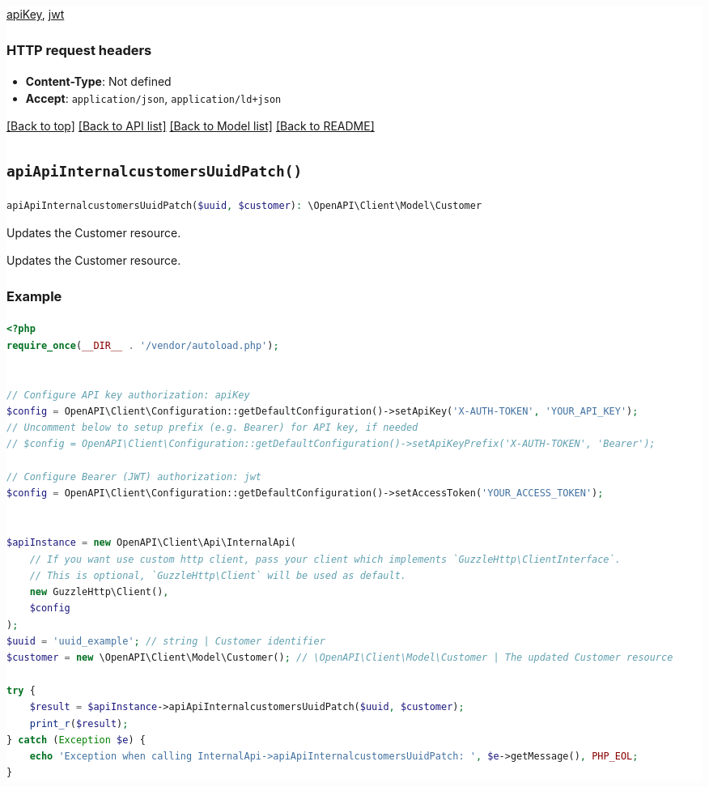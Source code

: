 [apiKey](../../README.md#apiKey), [jwt](../../README.md#jwt)

### HTTP request headers

- **Content-Type**: Not defined
- **Accept**: `application/json`, `application/ld+json`

[[Back to top]](#) [[Back to API list]](../../README.md#endpoints)
[[Back to Model list]](../../README.md#models)
[[Back to README]](../../README.md)

## `apiApiInternalcustomersUuidPatch()`

```php
apiApiInternalcustomersUuidPatch($uuid, $customer): \OpenAPI\Client\Model\Customer
```

Updates the Customer resource.

Updates the Customer resource.

### Example

```php
<?php
require_once(__DIR__ . '/vendor/autoload.php');


// Configure API key authorization: apiKey
$config = OpenAPI\Client\Configuration::getDefaultConfiguration()->setApiKey('X-AUTH-TOKEN', 'YOUR_API_KEY');
// Uncomment below to setup prefix (e.g. Bearer) for API key, if needed
// $config = OpenAPI\Client\Configuration::getDefaultConfiguration()->setApiKeyPrefix('X-AUTH-TOKEN', 'Bearer');

// Configure Bearer (JWT) authorization: jwt
$config = OpenAPI\Client\Configuration::getDefaultConfiguration()->setAccessToken('YOUR_ACCESS_TOKEN');


$apiInstance = new OpenAPI\Client\Api\InternalApi(
    // If you want use custom http client, pass your client which implements `GuzzleHttp\ClientInterface`.
    // This is optional, `GuzzleHttp\Client` will be used as default.
    new GuzzleHttp\Client(),
    $config
);
$uuid = 'uuid_example'; // string | Customer identifier
$customer = new \OpenAPI\Client\Model\Customer(); // \OpenAPI\Client\Model\Customer | The updated Customer resource

try {
    $result = $apiInstance->apiApiInternalcustomersUuidPatch($uuid, $customer);
    print_r($result);
} catch (Exception $e) {
    echo 'Exception when calling InternalApi->apiApiInternalcustomersUuidPatch: ', $e->getMessage(), PHP_EOL;
}
```
